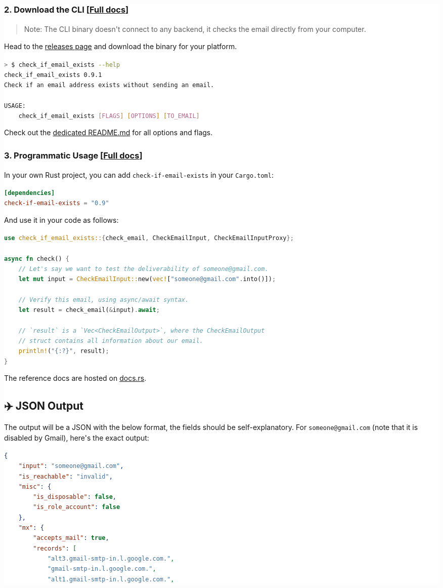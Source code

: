### 2. Download the CLI [[Full docs](./cli/README.md)]

> Note: The CLI binary doesn't connect to any backend, it checks the email directly from your computer.

Head to the [releases page](https://github.com/reacherhq/check-if-email-exists/releases) and download the binary for your platform.

```bash
> $ check_if_email_exists --help
check_if_email_exists 0.9.1
Check if an email address exists without sending an email.

USAGE:
    check_if_email_exists [FLAGS] [OPTIONS] [TO_EMAIL]
```

Check out the [dedicated README.md](./cli/README.md) for all options and flags.

### 3. Programmatic Usage [[Full docs](https://docs.rs/check-if-email-exists)]

In your own Rust project, you can add `check-if-email-exists` in your `Cargo.toml`:

```toml
[dependencies]
check-if-email-exists = "0.9"
```

And use it in your code as follows:

```rust
use check_if_email_exists::{check_email, CheckEmailInput, CheckEmailInputProxy};

async fn check() {
    // Let's say we want to test the deliverability of someone@gmail.com.
    let mut input = CheckEmailInput::new(vec!["someone@gmail.com".into()]);

    // Verify this email, using async/await syntax.
    let result = check_email(&input).await;

    // `result` is a `Vec<CheckEmailOutput>`, where the CheckEmailOutput
    // struct contains all information about our email.
    println!("{:?}", result);
}
```

The reference docs are hosted on [docs.rs](https://docs.rs/check-if-email-exists).

## ✈️ JSON Output

The output will be a JSON with the below format, the fields should be self-explanatory. For `someone@gmail.com` (note that it is disabled by Gmail), here's the exact output:

```json
{
	"input": "someone@gmail.com",
	"is_reachable": "invalid",
	"misc": {
		"is_disposable": false,
		"is_role_account": false
	},
	"mx": {
		"accepts_mail": true,
		"records": [
			"alt3.gmail-smtp-in.l.google.com.",
			"gmail-smtp-in.l.google.com.",
			"alt1.gmail-smtp-in.l.google.com.",
```